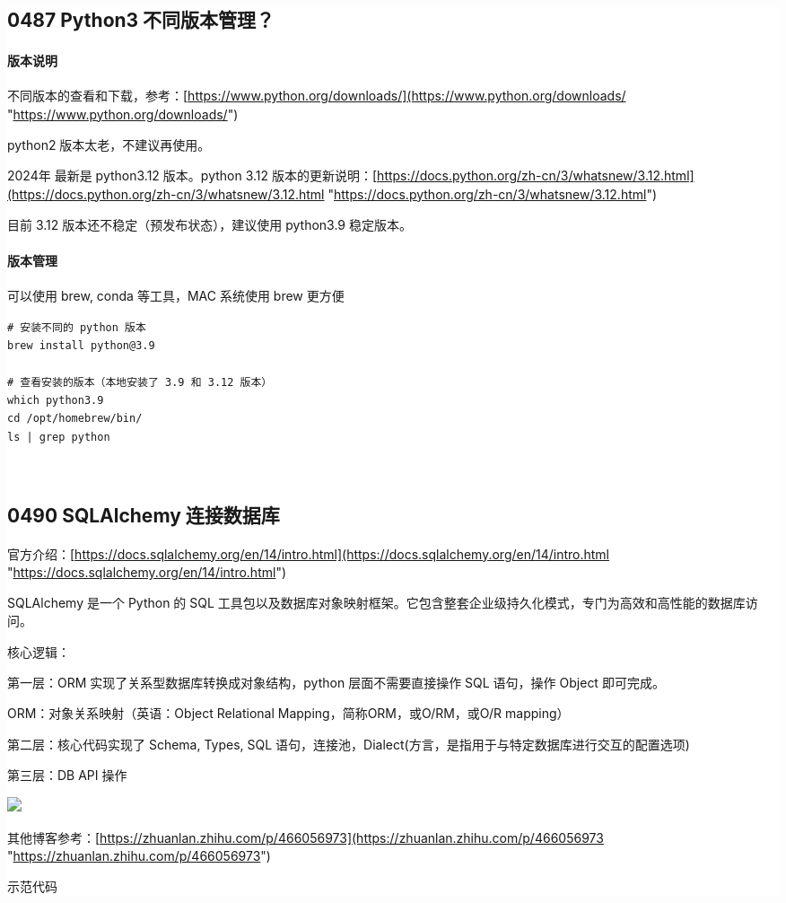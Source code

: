 

   
## 0487 Python3 不同版本管理？


#### 版本说明

不同版本的查看和下载，参考：[https://www.python.org/downloads/](https://www.python.org/downloads/ "https://www.python.org/downloads/")

python2 版本太老，不建议再使用。

2024年 最新是 python3.12 版本。python 3.12 版本的更新说明：[https://docs.python.org/zh-cn/3/whatsnew/3.12.html](https://docs.python.org/zh-cn/3/whatsnew/3.12.html "https://docs.python.org/zh-cn/3/whatsnew/3.12.html")

目前 3.12 版本还不稳定（预发布状态），建议使用 python3.9 稳定版本。

#### 版本管理

可以使用 brew, conda 等工具，MAC 系统使用 brew 更方便

```text
# 安装不同的 python 版本
brew install python@3.9

# 查看安装的版本（本地安装了 3.9 和 3.12 版本）
which python3.9
cd /opt/homebrew/bin/
ls | grep python
```

​

   
## 0490 SQLAlchemy 连接数据库


官方介绍：[https://docs.sqlalchemy.org/en/14/intro.html](https://docs.sqlalchemy.org/en/14/intro.html "https://docs.sqlalchemy.org/en/14/intro.html")

SQLAlchemy 是一个 Python 的 SQL 工具包以及数据库对象映射框架。它包含整套企业级持久化模式，专门为高效和高性能的数据库访问。

核心逻辑：

第一层：ORM 实现了关系型数据库转换成对象结构，python 层面不需要直接操作 SQL 语句，操作 Object 即可完成。

ORM：对象关系映射（英语：Object Relational Mapping，简称ORM，或O/RM，或O/R mapping）

第二层：核心代码实现了 Schema, Types, SQL 语句，连接池，Dialect(方言，是指用于与特定数据库进行交互的配置选项)

第三层：DB API 操作

![](https://docs.sqlalchemy.org/en/14/_images/sqla_arch_small.png)

其他博客参考：[https://zhuanlan.zhihu.com/p/466056973](https://zhuanlan.zhihu.com/p/466056973 "https://zhuanlan.zhihu.com/p/466056973")

示范代码
